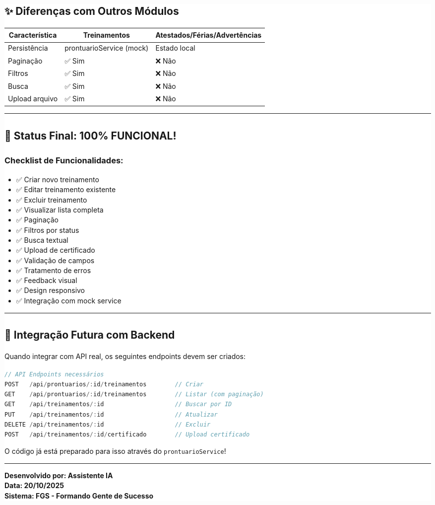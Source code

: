 
## ✨ Diferenças com Outros Módulos

| Característica | Treinamentos | Atestados/Férias/Advertências |
|----------------|--------------|-------------------------------|
| Persistência | prontuarioService (mock) | Estado local |
| Paginação | ✅ Sim | ❌ Não |
| Filtros | ✅ Sim | ❌ Não |
| Busca | ✅ Sim | ❌ Não |
| Upload arquivo | ✅ Sim | ❌ Não |

---

## 🎉 Status Final: 100% FUNCIONAL!

### **Checklist de Funcionalidades:**
- ✅ Criar novo treinamento
- ✅ Editar treinamento existente
- ✅ Excluir treinamento
- ✅ Visualizar lista completa
- ✅ Paginação
- ✅ Filtros por status
- ✅ Busca textual
- ✅ Upload de certificado
- ✅ Validação de campos
- ✅ Tratamento de erros
- ✅ Feedback visual
- ✅ Design responsivo
- ✅ Integração com mock service

---

## 🔄 Integração Futura com Backend

Quando integrar com API real, os seguintes endpoints devem ser criados:

```typescript
// API Endpoints necessários
POST   /api/prontuarios/:id/treinamentos        // Criar
GET    /api/prontuarios/:id/treinamentos        // Listar (com paginação)
GET    /api/treinamentos/:id                    // Buscar por ID
PUT    /api/treinamentos/:id                    // Atualizar
DELETE /api/treinamentos/:id                    // Excluir
POST   /api/treinamentos/:id/certificado        // Upload certificado
```

O código já está preparado para isso através do `prontuarioService`!

---

**Desenvolvido por: Assistente IA**  
**Data: 20/10/2025**  
**Sistema: FGS - Formando Gente de Sucesso**


